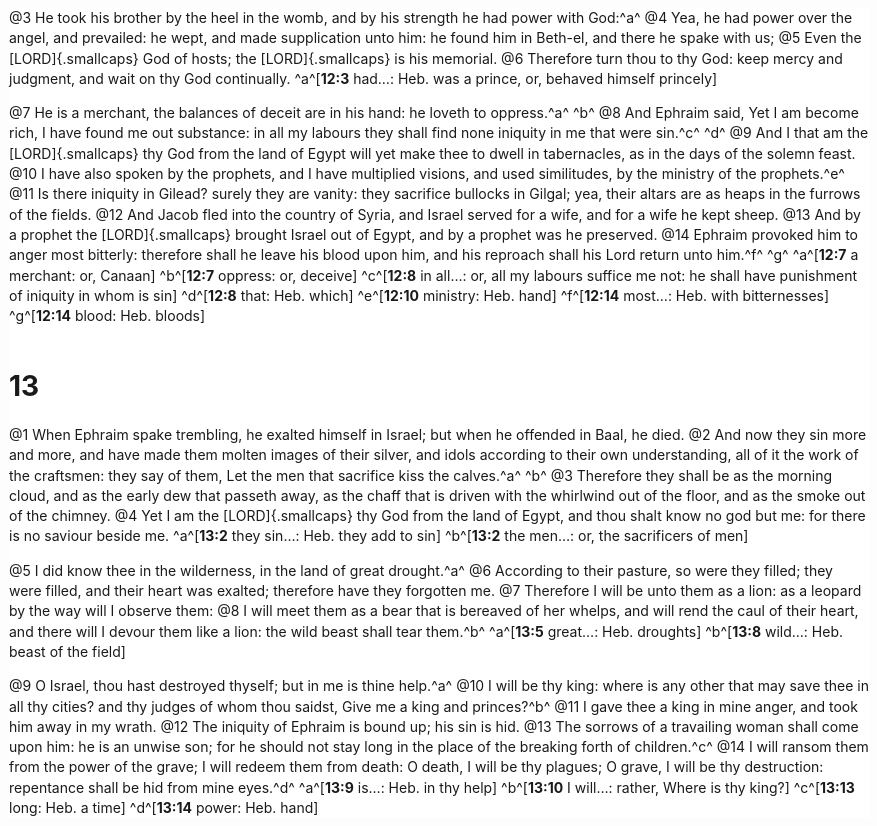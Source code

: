 @3 He took his brother by the heel in the womb, and by his strength he had power with God:^a^ 
@4 Yea, he had power over the angel, and prevailed: he wept, and made supplication unto him: he found him in Beth-el, and there he spake with us; 
@5 Even the [LORD]{.smallcaps} God of hosts; the [LORD]{.smallcaps} is his memorial. 
@6 Therefore turn thou to thy God: keep mercy and judgment, and wait on thy God continually. 
^a^[**12:3** had…: Heb. was a prince, or, behaved himself princely]

@7 He is a merchant, the balances of deceit are in his hand: he loveth to oppress.^a^ ^b^ 
@8 And Ephraim said, Yet I am become rich, I have found me out substance: in all my labours they shall find none iniquity in me that were sin.^c^ ^d^ 
@9 And I that am the [LORD]{.smallcaps} thy God from the land of Egypt will yet make thee to dwell in tabernacles, as in the days of the solemn feast. 
@10 I have also spoken by the prophets, and I have multiplied visions, and used similitudes, by the ministry of the prophets.^e^ 
@11 Is there iniquity in Gilead? surely they are vanity: they sacrifice bullocks in Gilgal; yea, their altars are as heaps in the furrows of the fields. 
@12 And Jacob fled into the country of Syria, and Israel served for a wife, and for a wife he kept sheep. 
@13 And by a prophet the [LORD]{.smallcaps} brought Israel out of Egypt, and by a prophet was he preserved. 
@14 Ephraim provoked him to anger most bitterly: therefore shall he leave his blood upon him, and his reproach shall his Lord return unto him.^f^ ^g^
^a^[**12:7** a merchant: or, Canaan] ^b^[**12:7** oppress: or, deceive] ^c^[**12:8** in all…: or, all my labours suffice me not: he shall have punishment of iniquity in whom is sin] ^d^[**12:8** that: Heb. which] ^e^[**12:10** ministry: Heb. hand] ^f^[**12:14** most…: Heb. with bitternesses] ^g^[**12:14** blood: Heb. bloods] 

# 13 
@1 When Ephraim spake trembling, he exalted himself in Israel; but when he offended in Baal, he died. 
@2 And now they sin more and more, and have made them molten images of their silver, and idols according to their own understanding, all of it the work of the craftsmen: they say of them, Let the men that sacrifice kiss the calves.^a^ ^b^ 
@3 Therefore they shall be as the morning cloud, and as the early dew that passeth away, as the chaff that is driven with the whirlwind out of the floor, and as the smoke out of the chimney. 
@4 Yet I am the [LORD]{.smallcaps} thy God from the land of Egypt, and thou shalt know no god but me: for there is no saviour beside me. 
^a^[**13:2** they sin…: Heb. they add to sin] ^b^[**13:2** the men…: or, the sacrificers of men]

@5 I did know thee in the wilderness, in the land of great drought.^a^ 
@6 According to their pasture, so were they filled; they were filled, and their heart was exalted; therefore have they forgotten me. 
@7 Therefore I will be unto them as a lion: as a leopard by the way will I observe them: 
@8 I will meet them as a bear that is bereaved of her whelps, and will rend the caul of their heart, and there will I devour them like a lion: the wild beast shall tear them.^b^ 
^a^[**13:5** great…: Heb. droughts] ^b^[**13:8** wild…: Heb. beast of the field]

@9 O Israel, thou hast destroyed thyself; but in me is thine help.^a^ 
@10 I will be thy king: where is any other that may save thee in all thy cities? and thy judges of whom thou saidst, Give me a king and princes?^b^ 
@11 I gave thee a king in mine anger, and took him away in my wrath. 
@12 The iniquity of Ephraim is bound up; his sin is hid. 
@13 The sorrows of a travailing woman shall come upon him: he is an unwise son; for he should not stay long in the place of the breaking forth of children.^c^ 
@14 I will ransom them from the power of the grave; I will redeem them from death: O death, I will be thy plagues; O grave, I will be thy destruction: repentance shall be hid from mine eyes.^d^ 
^a^[**13:9** is…: Heb. in thy help] ^b^[**13:10** I will…: rather, Where is thy king?] ^c^[**13:13** long: Heb. a time] ^d^[**13:14** power: Heb. hand]

